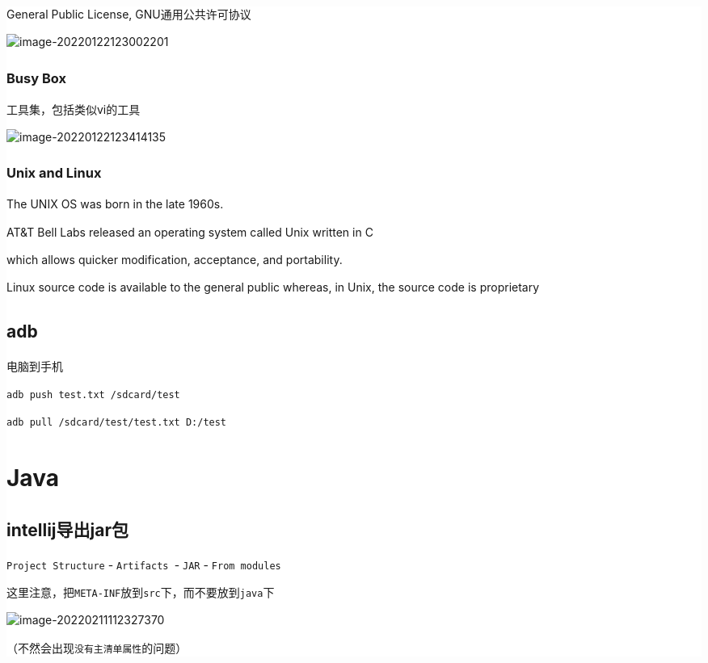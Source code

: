 General Public License, GNU通用公共许可协议

![image-20220122123002201](https://gitee.com/simple_one1/pic/raw/master/image-20220122123002201.png)



### Busy Box

工具集，包括类似vi的工具

![image-20220122123414135](https://gitee.com/simple_one1/pic/raw/master/image-20220122123414135.png)



### Unix and Linux

The UNIX OS was born in the late 1960s. 

AT&T Bell Labs released an operating system called Unix written in C

which allows quicker modification, acceptance, and portability.



Linux source code is available to the general public whereas, in Unix, the source code is proprietary





## adb

电脑到手机

```
adb push test.txt /sdcard/test
```



```
adb pull /sdcard/test/test.txt D:/test
```





# Java



## intellij导出jar包

`Project Structure` - `Artifacts `- `JAR` - `From modules`

这里注意，把`META-INF`放到`src`下，而不要放到`java`下

![image-20220211112327370](https://gitee.com/simple_one1/pic/raw/master/image-20220211112327370.png)

（不然会出现`没有主清单属性`的问题）
